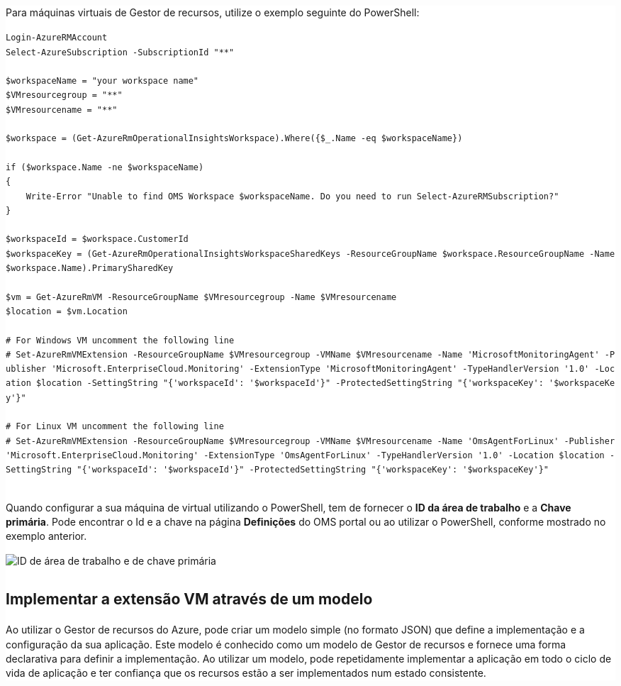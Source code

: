 Para máquinas virtuais de Gestor de recursos, utilize o exemplo seguinte do PowerShell:

```
Login-AzureRMAccount
Select-AzureSubscription -SubscriptionId "**"

$workspaceName = "your workspace name"
$VMresourcegroup = "**"
$VMresourcename = "**"

$workspace = (Get-AzureRmOperationalInsightsWorkspace).Where({$_.Name -eq $workspaceName})

if ($workspace.Name -ne $workspaceName)
{
    Write-Error "Unable to find OMS Workspace $workspaceName. Do you need to run Select-AzureRMSubscription?"
}

$workspaceId = $workspace.CustomerId
$workspaceKey = (Get-AzureRmOperationalInsightsWorkspaceSharedKeys -ResourceGroupName $workspace.ResourceGroupName -Name $workspace.Name).PrimarySharedKey

$vm = Get-AzureRmVM -ResourceGroupName $VMresourcegroup -Name $VMresourcename
$location = $vm.Location

# For Windows VM uncomment the following line
# Set-AzureRmVMExtension -ResourceGroupName $VMresourcegroup -VMName $VMresourcename -Name 'MicrosoftMonitoringAgent' -Publisher 'Microsoft.EnterpriseCloud.Monitoring' -ExtensionType 'MicrosoftMonitoringAgent' -TypeHandlerVersion '1.0' -Location $location -SettingString "{'workspaceId': '$workspaceId'}" -ProtectedSettingString "{'workspaceKey': '$workspaceKey'}"

# For Linux VM uncomment the following line
# Set-AzureRmVMExtension -ResourceGroupName $VMresourcegroup -VMName $VMresourcename -Name 'OmsAgentForLinux' -Publisher 'Microsoft.EnterpriseCloud.Monitoring' -ExtensionType 'OmsAgentForLinux' -TypeHandlerVersion '1.0' -Location $location -SettingString "{'workspaceId': '$workspaceId'}" -ProtectedSettingString "{'workspaceKey': '$workspaceKey'}"


```
Quando configurar a sua máquina de virtual utilizando o PowerShell, tem de fornecer o **ID da área de trabalho** e a **Chave primária**. Pode encontrar o Id e a chave na página **Definições** do OMS portal ou ao utilizar o PowerShell, conforme mostrado no exemplo anterior.

![ID de área de trabalho e de chave primária](./media/log-analytics-azure-vm-extension/oms-analyze-azure-sources.png)

## <a name="deploy-the-vm-extension-using-a-template"></a>Implementar a extensão VM através de um modelo

Ao utilizar o Gestor de recursos do Azure, pode criar um modelo simple (no formato JSON) que define a implementação e a configuração da sua aplicação. Este modelo é conhecido como um modelo de Gestor de recursos e fornece uma forma declarativa para definir a implementação. Ao utilizar um modelo, pode repetidamente implementar a aplicação em todo o ciclo de vida de aplicação e ter confiança que os recursos estão a ser implementados num estado consistente.
